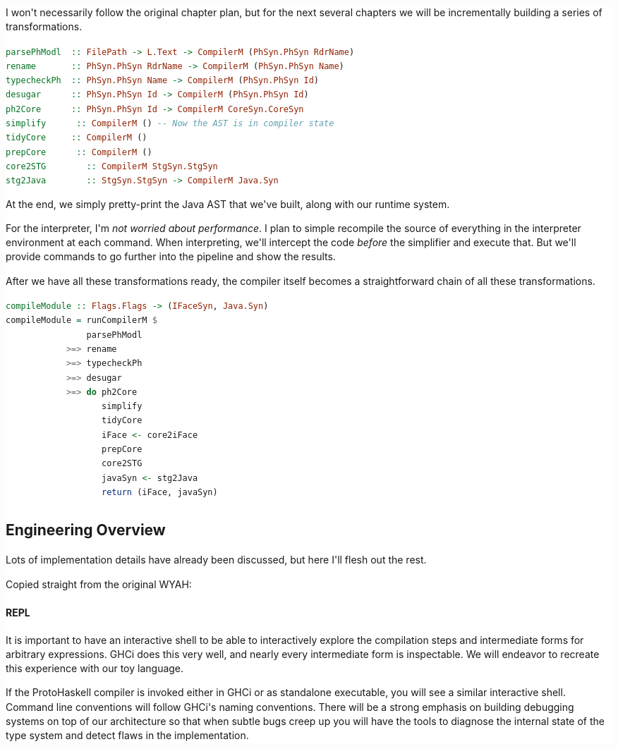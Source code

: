I won't necessarily follow the original chapter plan, but for the next several chapters we will be incrementally building a series of transformations.

```Haskell
parsePhModl  :: FilePath -> L.Text -> CompilerM (PhSyn.PhSyn RdrName)
rename       :: PhSyn.PhSyn RdrName -> CompilerM (PhSyn.PhSyn Name)
typecheckPh  :: PhSyn.PhSyn Name -> CompilerM (PhSyn.PhSyn Id)
desugar      :: PhSyn.PhSyn Id -> CompilerM (PhSyn.PhSyn Id)
ph2Core      :: PhSyn.PhSyn Id -> CompilerM CoreSyn.CoreSyn
simplify      :: CompilerM () -- Now the AST is in compiler state
tidyCore     :: CompilerM ()
prepCore      :: CompilerM ()
core2STG        :: CompilerM StgSyn.StgSyn
stg2Java        :: StgSyn.StgSyn -> CompilerM Java.Syn
```

At the end, we simply pretty-print the Java AST that we've built, along with our runtime system.

For the interpreter, I'm _not worried about performance_. I plan to simple recompile the source of everything in the interpreter environment at each command. When interpreting, we'll intercept the code _before_ the simplifier and execute that. But we'll provide commands to go further into the pipeline and show the results.

After we have all these transformations ready, the compiler itself becomes a straightforward chain of all these transformations.

```Haskell
compileModule :: Flags.Flags -> (IFaceSyn, Java.Syn)
compileModule = runCompilerM $
                parsePhModl
            >=> rename
            >=> typecheckPh
            >=> desugar
            >=> do ph2Core
                   simplify
                   tidyCore
                   iFace <- core2iFace
                   prepCore
                   core2STG
                   javaSyn <- stg2Java
                   return (iFace, javaSyn)          
```

<h2> Engineering Overview </h2>

Lots of implementation details have already been discussed, but here I'll flesh out the rest. 

Copied straight from the original WYAH:
<h4> REPL </h4>

It is important to have an interactive shell to be able to interactively explore the compilation steps and intermediate forms for arbitrary expressions. GHCi does this very well, and nearly every intermediate form is inspectable. We will endeavor to recreate this experience with our toy language.

If the ProtoHaskell compiler is invoked either in GHCi or as standalone executable, you will see a similar interactive shell.
Command line conventions will follow GHCi's naming conventions. There will be a strong emphasis on building debugging systems on top of our architecture so that when subtle bugs creep up you will have the tools to diagnose the internal state of the type system and detect flaws in the implementation.
